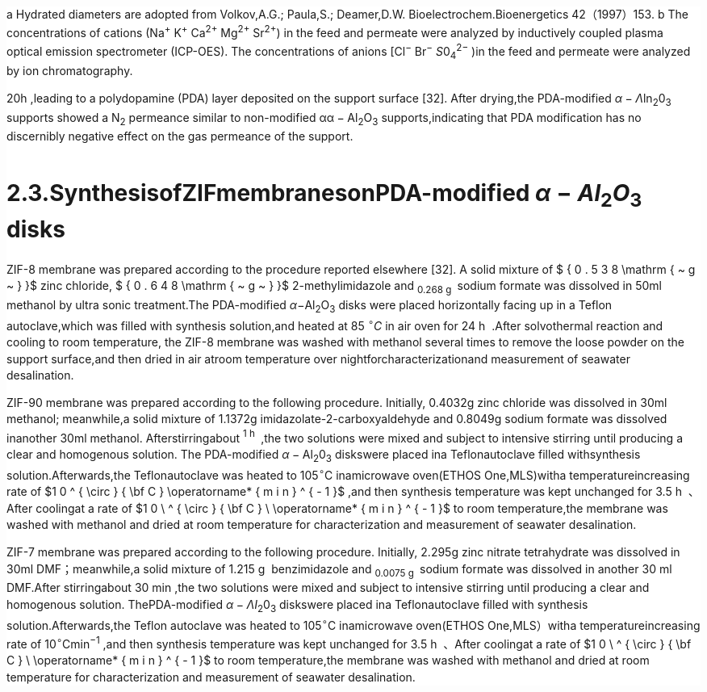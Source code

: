 a Hydrated diameters are adopted from Volkov,A.G.; Paula,S.; Deamer,D.W. Bioelectrochem.Bioenergetics 42（1997）153. b The concentrations of cations $( \mathsf { N a } ^ { + }$ $\mathrm { K ^ { + } }$ ${ \mathsf { C a } } ^ { 2 + }$ $\mathrm { M g } ^ { 2 + }$ $\mathsf { S } \mathrm { r } ^ { 2 + } )$ in the feed and permeate were analyzed by inductively coupled plasma optical emission spectrometer (ICP-OES). The concentrations of anions $[ \mathrm { C l ^ { - } }$ $\mathrm { B r ^ { - } }$ $S 0 _ { 4 } ^ { 2 - }$ )in the feed and permeate were analyzed by ion chromatography.

$2 0 \mathrm { h }$ ,leading to a polydopamine (PDA) layer deposited on the support surface [32]. After drying,the PDA-modified $\scriptstyle \alpha - \Lambda \ln _ { 2 } 0 _ { 3 }$ supports showed a $\mathsf { N } _ { 2 }$ permeance similar to non-modified $\mathrm { \alpha \alpha - A l _ { 2 } O _ { 3 } }$ supports,indicating that PDA modification has no discernibly negative effect on the gas permeance of the support.

# 2.3.SynthesisofZIFmembranesonPDA-modified $\alpha { - } A l _ { 2 } O _ { 3 }$ disks

ZIF-8 membrane was prepared according to the procedure reported elsewhere [32]. A solid mixture of $ { 0 . 5 3 8 \mathrm { ~ g ~ } }$ zinc chloride, $ { 0 . 6 4 8 \mathrm { ~ g ~ } }$ 2-methylimidazole and $_ { 0 . 2 6 8 \mathrm { ~ g ~ } }$ sodium formate was dissolved in $5 0 \mathrm { m l }$ methanol by ultra sonic treatment.The PDA-modified $\alpha { \mathrm { - } } { \mathrm { A l } } _ { 2 } { \mathrm { O } } _ { 3 }$ disks were placed horizontally facing up in a Teflon autoclave,which was filled with synthesis solution,and heated at $8 5 ~ ^ { \circ } C$ in air oven for $2 4 \mathrm { ~ h ~ }$ .After solvothermal reaction and cooling to room temperature, the ZIF-8 membrane was washed with methanol several times to remove the loose powder on the support surface,and then dried in air atroom temperature over nightforcharacterizationand measurement of seawater desalination.

ZIF-90 membrane was prepared according to the following procedure. Initially, $0 . 4 0 3 2 { \mathrm { g } }$ zinc chloride was dissolved in $3 0 \mathrm { m l }$ methanol; meanwhile,a solid mixture of $1 . 1 3 7 2 { \mathrm { g } }$ imidazolate-2-carboxyaldehyde and $0 . 8 0 4 9 { \mathrm { g } }$ sodium formate was dissolved inanother $3 0 \mathrm { m l }$ methanol. Afterstirringabout $^ { 1 \mathrm { ~ h ~ } }$ ,the two solutions were mixed and subject to intensive stirring until producing a clear and homogenous solution. The PDA-modified $\scriptstyle \alpha - { \mathsf { A l } } _ { 2 } 0 _ { 3 }$ diskswere placed ina Teflonautoclave filled withsynthesis solution.Afterwards,the Teflonautoclave was heated to $1 0 5 ^ { \circ } \mathsf { C }$ inamicrowave oven(ETHOS One,MLS)witha temperatureincreasing rate of $1 0 ^ { \circ } { \bf C } \operatorname* { m i n } ^ { - 1 }$ ,and then synthesis temperature was kept unchanged for $3 . 5 \mathrm { ~ h ~ }$ 、After coolingat a rate of $1 0 \ ^ { \circ } { \bf C } \ \operatorname* { m i n } ^ { - 1 }$ to room temperature,the membrane was washed with methanol and dried at room temperature for characterization and measurement of seawater desalination.

ZIF-7 membrane was prepared according to the following procedure. Initially, $2 . 2 9 5 { \mathrm { g } }$ zinc nitrate tetrahydrate was dissolved in $3 0 \mathrm { m l }$ DMF；meanwhile,a solid mixture of $1 . 2 1 5 \mathrm { ~ g ~ }$ benzimidazole and $_ { 0 . 0 0 7 5 \mathrm { ~ g ~ } }$ sodium formate was dissolved in another $3 0 ~ \mathrm { m l }$ DMF.After stirringabout $3 0 ~ \mathrm { { m i n } }$ ,the two solutions were mixed and subject to intensive stirring until producing a clear and homogenous solution. ThePDA-modified $\scriptstyle \alpha - \Lambda I _ { 2 } 0 _ { 3 }$ diskswere placed ina Teflonautoclave filled with synthesis solution.Afterwards,the Teflon autoclave was heated to $1 0 5 ^ { \circ } \mathsf { C }$ inamicrowave oven(ETHOS One,MLS）witha temperatureincreasing rate of $1 0 ^ { \circ } \mathrm { C } \operatorname* { m i n } ^ { - 1 }$ ,and then synthesis temperature was kept unchanged for $3 . 5 \mathrm { ~ h ~ }$ 、After coolingat a rate of $1 0 \ ^ { \circ } { \bf C } \ \operatorname* { m i n } ^ { - 1 }$ to room temperature,the membrane was washed with methanol and dried at room temperature for characterization and measurement of seawater desalination.
